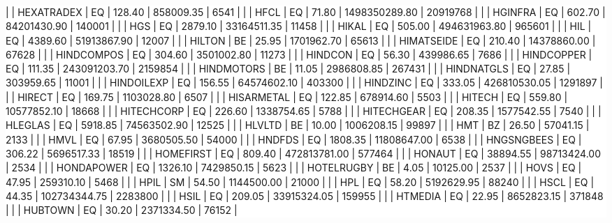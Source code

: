 |  | HEXATRADEX | EQ | 128.40 | 858009.35 | 6541 |
|  | HFCL | EQ | 71.80 | 1498350289.80 | 20919768 |
|  | HGINFRA | EQ | 602.70 | 84201430.90 | 140001 |
|  | HGS | EQ | 2879.10 | 33164511.35 | 11458 |
|  | HIKAL | EQ | 505.00 | 494631963.80 | 965601 |
|  | HIL | EQ | 4389.60 | 51913867.90 | 12007 |
|  | HILTON | BE | 25.95 | 1701962.70 | 65613 |
|  | HIMATSEIDE | EQ | 210.40 | 14378860.00 | 67628 |
|  | HINDCOMPOS | EQ | 304.60 | 3501002.80 | 11273 |
|  | HINDCON | EQ | 56.30 | 439986.65 | 7686 |
|  | HINDCOPPER | EQ | 111.35 | 243091203.70 | 2159854 |
|  | HINDMOTORS | BE | 11.05 | 2986808.85 | 267431 |
|  | HINDNATGLS | EQ | 27.85 | 303959.65 | 11001 |
|  | HINDOILEXP | EQ | 156.55 | 64574602.10 | 403300 |
|  | HINDZINC | EQ | 333.05 | 426810530.05 | 1291897 |
|  | HIRECT | EQ | 169.75 | 1103028.80 | 6507 |
|  | HISARMETAL | EQ | 122.85 | 678914.60 | 5503 |
|  | HITECH | EQ | 559.80 | 10577852.10 | 18668 |
|  | HITECHCORP | EQ | 226.60 | 1338754.65 | 5788 |
|  | HITECHGEAR | EQ | 208.35 | 1577542.55 | 7540 |
|  | HLEGLAS | EQ | 5918.85 | 74563502.90 | 12525 |
|  | HLVLTD | BE | 10.00 | 1006208.15 | 99897 |
|  | HMT | BZ | 26.50 | 57041.15 | 2133 |
|  | HMVL | EQ | 67.95 | 3680505.50 | 54000 |
|  | HNDFDS | EQ | 1808.35 | 11808647.00 | 6538 |
|  | HNGSNGBEES | EQ | 306.22 | 5696517.33 | 18519 |
|  | HOMEFIRST | EQ | 809.40 | 472813781.00 | 577464 |
|  | HONAUT | EQ | 38894.55 | 98713424.00 | 2534 |
|  | HONDAPOWER | EQ | 1326.10 | 7429850.15 | 5623 |
|  | HOTELRUGBY | BE | 4.05 | 10125.00 | 2537 |
|  | HOVS | EQ | 47.95 | 259310.10 | 5468 |
|  | HPIL | SM | 54.50 | 1144500.00 | 21000 |
|  | HPL | EQ | 58.20 | 5192629.95 | 88240 |
|  | HSCL | EQ | 44.35 | 102734344.75 | 2283800 |
|  | HSIL | EQ | 209.05 | 33915324.05 | 159955 |
|  | HTMEDIA | EQ | 22.95 | 8652823.15 | 371848 |
|  | HUBTOWN | EQ | 30.20 | 2371334.50 | 76152 |